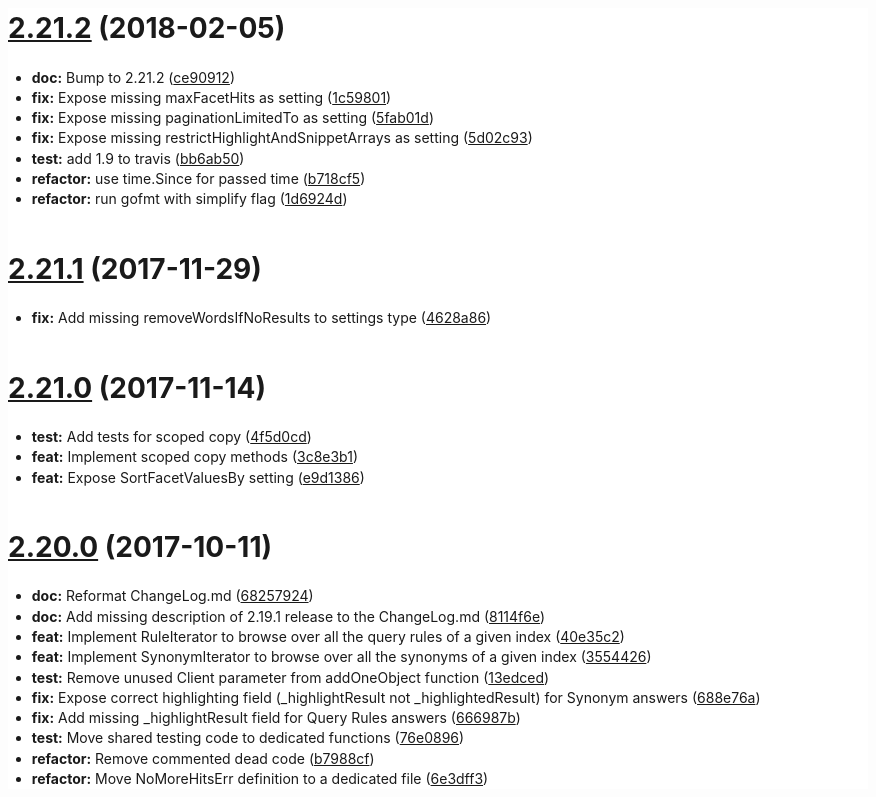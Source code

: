 # [2.21.2](https://github.com/algolia/algoliasearch-client-go/compare/2.21.1...2.21.2) (2018-02-05)
- **doc:** Bump to 2.21.2 ([ce90912](https://github.com/algolia/algoliasearch-client-go/commit/ce90912))
- **fix:** Expose missing maxFacetHits as setting ([1c59801](https://github.com/algolia/algoliasearch-client-go/commit/1c59801))
- **fix:** Expose missing paginationLimitedTo as setting ([5fab01d](https://github.com/algolia/algoliasearch-client-go/commit/5fab01d))
- **fix:** Expose missing restrictHighlightAndSnippetArrays as setting ([5d02c93](https://github.com/algolia/algoliasearch-client-go/commit/5d02c93))
- **test:** add 1.9 to travis ([bb6ab50](https://github.com/algolia/algoliasearch-client-go/commit/bb6ab50))
- **refactor:** use time.Since for passed time ([b718cf5](https://github.com/algolia/algoliasearch-client-go/commit/b718cf5))
- **refactor:** run gofmt with simplify flag ([1d6924d](https://github.com/algolia/algoliasearch-client-go/commit/1d6924d))

# [2.21.1](https://github.com/algolia/algoliasearch-client-go/compare/2.21.0...2.21.1) (2017-11-29)
- **fix:** Add missing removeWordsIfNoResults to settings type ([4628a86](https://github.com/algolia/algoliasearch-client-go/commit/4628a86))

# [2.21.0](https://github.com/algolia/algoliasearch-client-go/compare/2.20.0...2.21.0) (2017-11-14)
- **test:** Add tests for scoped copy ([4f5d0cd](https://github.com/algolia/algoliasearch-client-go/commit/4f5d0cd))
- **feat:** Implement scoped copy methods ([3c8e3b1](https://github.com/algolia/algoliasearch-client-go/commit/3c8e3b1))
- **feat:** Expose SortFacetValuesBy setting ([e9d1386](https://github.com/algolia/algoliasearch-client-go/commit/e9d1386))

# [2.20.0](https://github.com/algolia/algoliasearch-client-go/compare/2.19.1...2.20.0) (2017-10-11)
- **doc:** Reformat ChangeLog.md ([68257924](https://github.com/algolia/algoliasearch-client-go/commit/68257924))
- **doc:** Add missing description of 2.19.1 release to the ChangeLog.md ([8114f6e](https://github.com/algolia/algoliasearch-client-go/commit/8114f6e))
- **feat:** Implement RuleIterator to browse over all the query rules of a given index ([40e35c2](https://github.com/algolia/algoliasearch-client-go/commit/40e35c2))
- **feat:** Implement SynonymIterator to browse over all the synonyms of a given index ([3554426](https://github.com/algolia/algoliasearch-client-go/commit/3554426))
- **test:** Remove unused Client parameter from addOneObject function ([13edced](https://github.com/algolia/algoliasearch-client-go/commit/13edced))
- **fix:** Expose correct highlighting field (_highlightResult not _highlightedResult) for Synonym answers ([688e76a](https://github.com/algolia/algoliasearch-client-go/commit/688e76a))
- **fix:** Add missing _highlightResult field for Query Rules answers ([666987b](https://github.com/algolia/algoliasearch-client-go/commit/666987b))
- **test:** Move shared testing code to dedicated functions ([76e0896](https://github.com/algolia/algoliasearch-client-go/commit/76e0896))
- **refactor:** Remove commented dead code ([b7988cf](https://github.com/algolia/algoliasearch-client-go/commit/b7988cf))
- **refactor:** Move NoMoreHitsErr definition to a dedicated file ([6e3dff3](https://github.com/algolia/algoliasearch-client-go/commit/6e3dff3))
